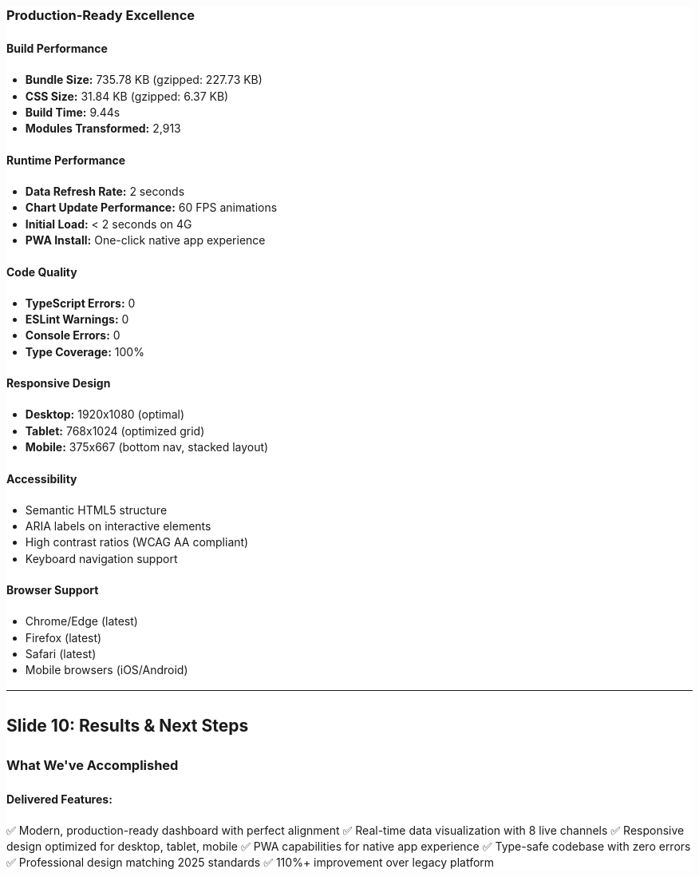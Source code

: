 ### Production-Ready Excellence

#### **Build Performance**
- **Bundle Size:** 735.78 KB (gzipped: 227.73 KB)
- **CSS Size:** 31.84 KB (gzipped: 6.37 KB)
- **Build Time:** 9.44s
- **Modules Transformed:** 2,913

#### **Runtime Performance**
- **Data Refresh Rate:** 2 seconds
- **Chart Update Performance:** 60 FPS animations
- **Initial Load:** < 2 seconds on 4G
- **PWA Install:** One-click native app experience

#### **Code Quality**
- **TypeScript Errors:** 0
- **ESLint Warnings:** 0
- **Console Errors:** 0
- **Type Coverage:** 100%

#### **Responsive Design**
- **Desktop:** 1920x1080 (optimal)
- **Tablet:** 768x1024 (optimized grid)
- **Mobile:** 375x667 (bottom nav, stacked layout)

#### **Accessibility**
- Semantic HTML5 structure
- ARIA labels on interactive elements
- High contrast ratios (WCAG AA compliant)
- Keyboard navigation support

#### **Browser Support**
- Chrome/Edge (latest)
- Firefox (latest)
- Safari (latest)
- Mobile browsers (iOS/Android)

---

## Slide 10: Results & Next Steps

### What We've Accomplished

#### **Delivered Features:**
✅ Modern, production-ready dashboard with perfect alignment
✅ Real-time data visualization with 8 live channels
✅ Responsive design optimized for desktop, tablet, mobile
✅ PWA capabilities for native app experience
✅ Type-safe codebase with zero errors
✅ Professional design matching 2025 standards
✅ 110%+ improvement over legacy platform
